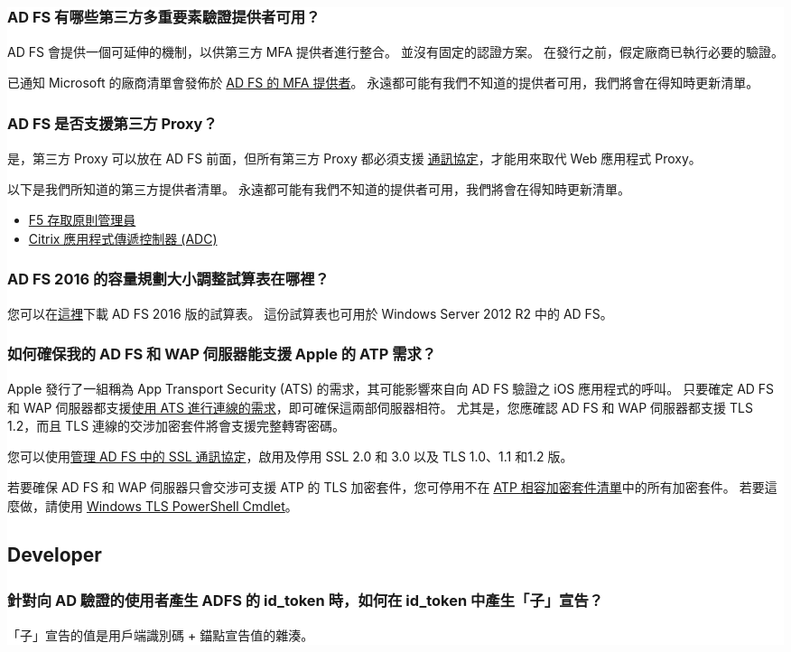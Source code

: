 ### <a name="what-third-party-multi-factor-authentication-providers-are-available-for-ad-fs"></a>AD FS 有哪些第三方多重要素驗證提供者可用？
AD FS 會提供一個可延伸的機制，以供第三方 MFA 提供者進行整合。 並沒有固定的認證方案。 在發行之前，假定廠商已執行必要的驗證。

已通知 Microsoft 的廠商清單會發佈於 [AD FS 的 MFA 提供者](../operations/Configure-Additional-Authentication-Methods-for-AD-FS.md)。  永遠都可能有我們不知道的提供者可用，我們將會在得知時更新清單。

### <a name="are-third-party-proxies-supported-with-ad-fs"></a>AD FS 是否支援第三方 Proxy？
是，第三方 Proxy 可以放在 AD FS 前面，但所有第三方 Proxy 都必須支援 [ 通訊協定](/openspecs/windows_protocols/ms-adfspip/76deccb1-1429-4c80-8349-d38e61da5cbb)，才能用來取代 Web 應用程式 Proxy。

以下是我們所知道的第三方提供者清單。  永遠都可能有我們不知道的提供者可用，我們將會在得知時更新清單。

- [F5 存取原則管理員](https://support.f5.com/kb/en-us/products/big-ip_apm/manuals/product/apm-third-party-integration-13-1-0/12.html#guid-1ee8fbb3-1b33-4982-8bb3-05ae6868d9ee)
- [Citrix 應用程式傳遞控制器 (ADC)](https://docs.citrix.com/en-us/citrix-adc/current-release/aaa-tm/adfs-proxy-wsfed.html)


### <a name="where-is-the-capacity-planning-sizing-spreadsheet-for-ad-fs-2016"></a>AD FS 2016 的容量規劃大小調整試算表在哪裡？
您可以在[這裡](https://adfsdocs.blob.core.windows.net/adfs/ADFSCapacity2016.xlsx)下載 AD FS 2016 版的試算表。
這份試算表也可用於 Windows Server 2012 R2 中的 AD FS。

### <a name="how-can-i-ensure-my-ad-fs-and-wap-servers-support-apples-atp-requirements"></a>如何確保我的 AD FS 和 WAP 伺服器能支援 Apple 的 ATP 需求？

Apple 發行了一組稱為 App Transport Security (ATS) 的需求，其可能影響來自向 AD FS 驗證之 iOS 應用程式的呼叫。  只要確定 AD FS 和 WAP 伺服器都支援[使用 ATS 進行連線的需求](https://developer.apple.com/library/prerelease/content/documentation/General/Reference/InfoPlistKeyReference/Articles/CocoaKeys.html#//apple_ref/doc/uid/TP40009251-SW57)，即可確保這兩部伺服器相符。
尤其是，您應確認 AD FS 和 WAP 伺服器都支援 TLS 1.2，而且 TLS 連線的交涉加密套件將會支援完整轉寄密碼。

您可以使用[管理 AD FS 中的 SSL 通訊協定](../operations/Manage-SSL-Protocols-in-AD-FS.md)，啟用及停用 SSL 2.0 和 3.0 以及 TLS 1.0、1.1 和1.2 版。

若要確保 AD FS 和 WAP 伺服器只會交涉可支援 ATP 的 TLS 加密套件，您可停用不在 [ATP 相容加密套件清單](https://developer.apple.com/library/prerelease/content/documentation/General/Reference/InfoPlistKeyReference/Articles/CocoaKeys.html#//apple_ref/doc/uid/TP40009251-SW57)中的所有加密套件。  若要這麼做，請使用 [Windows TLS PowerShell Cmdlet](/powershell/module/tls/?view=win10-ps)。

## <a name="developer"></a>Developer

### <a name="when-generating-an-id_token-with-adfs-for-a-user-authenticated-against-ad-how-is-the-sub-claim-generated-in-the-id_token"></a>針對向 AD 驗證的使用者產生 ADFS 的 id_token 時，如何在 id_token 中產生「子」宣告？
「子」宣告的值是用戶端識別碼 + 錨點宣告值的雜湊。
